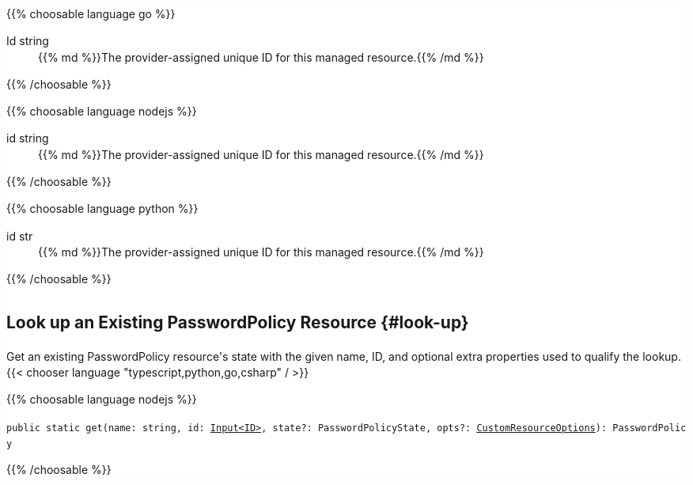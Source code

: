 {{% choosable language go %}}
<dl class="resources-properties">
    <dt class="property-"
            title="">
        <span id="id_go">
<a href="#id_go" style="color: inherit; text-decoration: inherit;">Id</a>
</span>
        <span class="property-indicator"></span>
        <span class="property-type">string</span>
    </dt>
    <dd>{{% md %}}The provider-assigned unique ID for this managed resource.{{% /md %}}</dd>
</dl>
{{% /choosable %}}

{{% choosable language nodejs %}}
<dl class="resources-properties">
    <dt class="property-"
            title="">
        <span id="id_nodejs">
<a href="#id_nodejs" style="color: inherit; text-decoration: inherit;">id</a>
</span>
        <span class="property-indicator"></span>
        <span class="property-type">string</span>
    </dt>
    <dd>{{% md %}}The provider-assigned unique ID for this managed resource.{{% /md %}}</dd>
</dl>
{{% /choosable %}}

{{% choosable language python %}}
<dl class="resources-properties">
    <dt class="property-"
            title="">
        <span id="id_python">
<a href="#id_python" style="color: inherit; text-decoration: inherit;">id</a>
</span>
        <span class="property-indicator"></span>
        <span class="property-type">str</span>
    </dt>
    <dd>{{% md %}}The provider-assigned unique ID for this managed resource.{{% /md %}}</dd>
</dl>
{{% /choosable %}}



## Look up an Existing PasswordPolicy Resource {#look-up}

Get an existing PasswordPolicy resource's state with the given name, ID, and optional extra properties used to qualify the lookup.
{{< chooser language "typescript,python,go,csharp" / >}}

{{% choosable language nodejs %}}
<div class="highlight"><pre class="chroma"><code class="language-typescript" data-lang="typescript"><span class="k">public static </span><span class="nf">get</span><span class="p">(</span><span class="nx">name</span><span class="p">:</span> <span class="nx">string</span><span class="p">, </span><span class="nx">id</span><span class="p">:</span> <span class="nx"><a href="/docs/reference/pkg/nodejs/pulumi/pulumi/#ID">Input&lt;ID&gt;</a></span><span class="p">, </span><span class="nx">state</span><span class="p">?:</span> <span class="nx">PasswordPolicyState</span><span class="p">, </span><span class="nx">opts</span><span class="p">?:</span> <span class="nx"><a href="/docs/reference/pkg/nodejs/pulumi/pulumi/#CustomResourceOptions">CustomResourceOptions</a></span><span class="p">): </span><span class="nx">PasswordPolicy</span></code></pre></div>
{{% /choosable %}}
